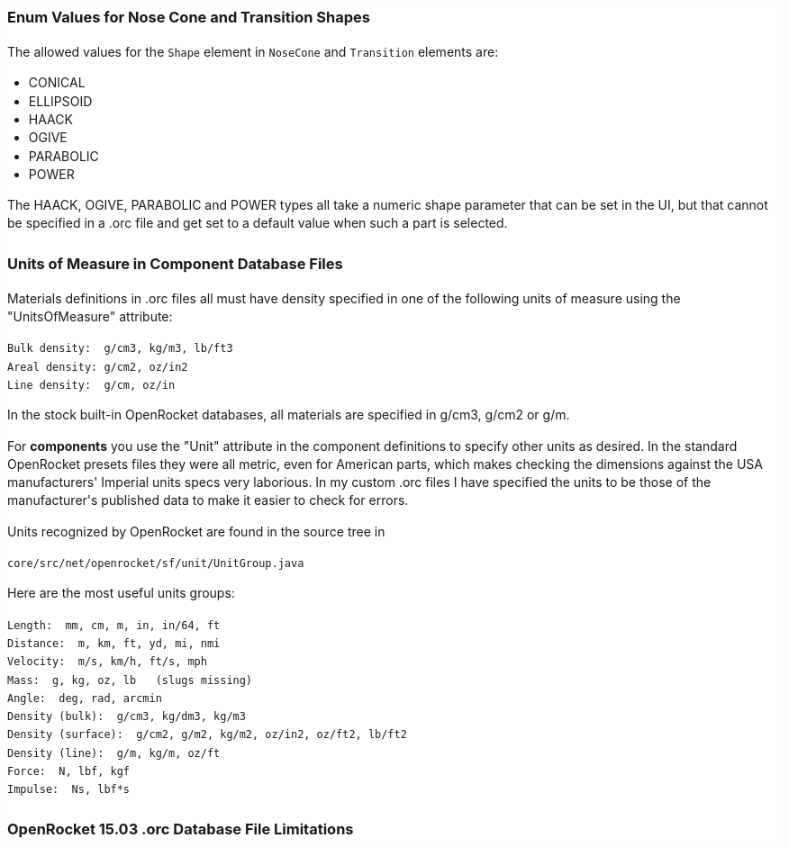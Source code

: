 ### Enum Values for Nose Cone and Transition Shapes

The allowed values for the `Shape` element in `NoseCone` and `Transition` elements are:

* CONICAL
* ELLIPSOID
* HAACK
* OGIVE
* PARABOLIC
* POWER

The HAACK, OGIVE, PARABOLIC and POWER types all take a numeric shape parameter that can be set in
the UI, but that cannot be specified in a .orc file and get set to a default value when
such a part is selected.

### Units of Measure in Component Database Files

Materials definitions in .orc files all must have density specified in one of the following
units of measure using the "UnitsOfMeasure" attribute:

```
Bulk density:  g/cm3, kg/m3, lb/ft3
Areal density: g/cm2, oz/in2
Line density:  g/cm, oz/in
```
In the stock built-in OpenRocket databases, all materials are specified in g/cm3, g/cm2 or g/m.

For __components__ you use the "Unit" attribute in the component definitions to
specify other units as desired.  In the standard OpenRocket presets files they were all
metric, even for American parts, which makes checking the dimensions against the USA
manufacturers' Imperial units specs very laborious.  In my custom .orc files I have
specified the units to be those of the manufacturer's published data to make it easier to
check for errors.

Units recognized by OpenRocket are found in the source tree in
```
core/src/net/openrocket/sf/unit/UnitGroup.java
```

Here are the most useful units groups:
```
Length:  mm, cm, m, in, in/64, ft
Distance:  m, km, ft, yd, mi, nmi
Velocity:  m/s, km/h, ft/s, mph
Mass:  g, kg, oz, lb   (slugs missing)
Angle:  deg, rad, arcmin
Density (bulk):  g/cm3, kg/dm3, kg/m3
Density (surface):  g/cm2, g/m2, kg/m2, oz/in2, oz/ft2, lb/ft2
Density (line):  g/m, kg/m, oz/ft
Force:  N, lbf, kgf
Impulse:  Ns, lbf*s
```

### OpenRocket 15.03 .orc Database File Limitations
